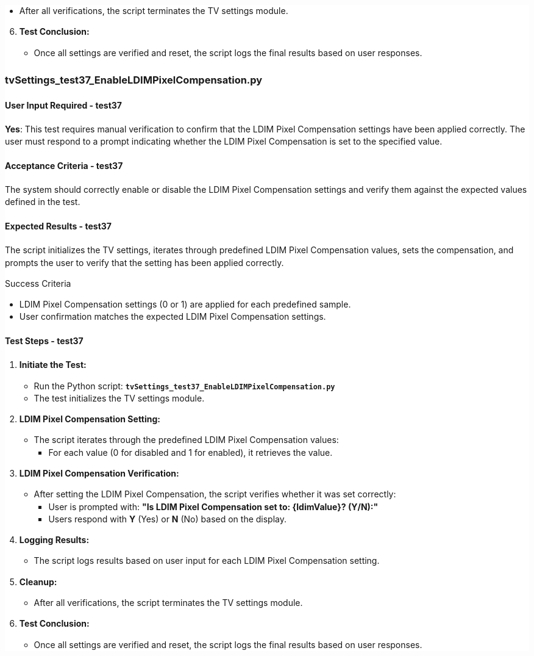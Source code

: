    - After all verifications, the script terminates the TV settings module.

6. **Test Conclusion:**

   - Once all settings are verified and reset, the script logs the final results based on user responses.

### tvSettings_test37_EnableLDIMPixelCompensation.py

#### User Input Required - test37

**Yes**: This test requires manual verification to confirm that the LDIM Pixel Compensation settings have been applied correctly. The user must respond to a prompt indicating whether the LDIM Pixel Compensation is set to the specified value.

#### Acceptance Criteria - test37

The system should correctly enable or disable the LDIM Pixel Compensation settings and verify them against the expected values defined in the test.

#### Expected Results - test37

The script initializes the TV settings, iterates through predefined LDIM Pixel Compensation values, sets the compensation, and prompts the user to verify that the setting has been applied correctly.

Success Criteria

- LDIM Pixel Compensation settings (0 or 1) are applied for each predefined sample.
- User confirmation matches the expected LDIM Pixel Compensation settings.

#### Test Steps - test37

1. **Initiate the Test:**

   - Run the Python script: **`tvSettings_test37_EnableLDIMPixelCompensation.py`**
   - The test initializes the TV settings module.

2. **LDIM Pixel Compensation Setting:**

   - The script iterates through the predefined LDIM Pixel Compensation values:
     - For each value (0 for disabled and 1 for enabled), it retrieves the value.

3. **LDIM Pixel Compensation Verification:**

   - After setting the LDIM Pixel Compensation, the script verifies whether it was set correctly:
     - User is prompted with: **"Is LDIM Pixel Compensation set to: {ldimValue}? (Y/N):"**
     - Users respond with **Y** (Yes) or **N** (No) based on the display.

4. **Logging Results:**

   - The script logs results based on user input for each LDIM Pixel Compensation setting.

5. **Cleanup:**

   - After all verifications, the script terminates the TV settings module.

6. **Test Conclusion:**

   - Once all settings are verified and reset, the script logs the final results based on user responses.
